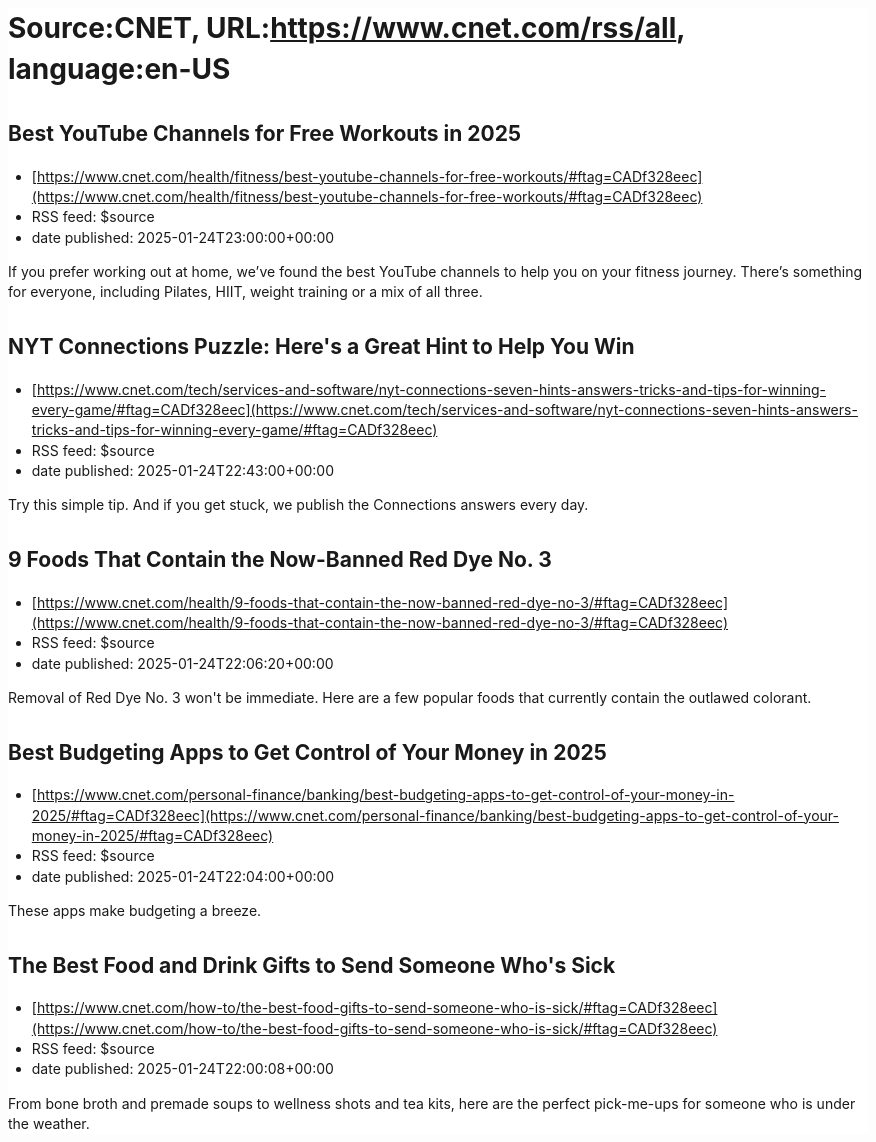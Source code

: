 # Source:CNET, URL:https://www.cnet.com/rss/all, language:en-US

## Best YouTube Channels for Free Workouts in 2025
 - [https://www.cnet.com/health/fitness/best-youtube-channels-for-free-workouts/#ftag=CADf328eec](https://www.cnet.com/health/fitness/best-youtube-channels-for-free-workouts/#ftag=CADf328eec)
 - RSS feed: $source
 - date published: 2025-01-24T23:00:00+00:00

If you prefer working out at home, we’ve found the best YouTube channels to help you on your fitness journey. There’s something for everyone, including Pilates, HIIT, weight training or a mix of all three.

## NYT Connections Puzzle: Here's a Great Hint to Help You Win
 - [https://www.cnet.com/tech/services-and-software/nyt-connections-seven-hints-answers-tricks-and-tips-for-winning-every-game/#ftag=CADf328eec](https://www.cnet.com/tech/services-and-software/nyt-connections-seven-hints-answers-tricks-and-tips-for-winning-every-game/#ftag=CADf328eec)
 - RSS feed: $source
 - date published: 2025-01-24T22:43:00+00:00

Try this simple tip. And if you get stuck, we publish the Connections answers every day.

## 9 Foods That Contain the Now-Banned Red Dye No. 3
 - [https://www.cnet.com/health/9-foods-that-contain-the-now-banned-red-dye-no-3/#ftag=CADf328eec](https://www.cnet.com/health/9-foods-that-contain-the-now-banned-red-dye-no-3/#ftag=CADf328eec)
 - RSS feed: $source
 - date published: 2025-01-24T22:06:20+00:00

Removal of Red Dye No. 3 won't be immediate. Here are a few popular foods that currently contain the outlawed colorant.

## Best Budgeting Apps to Get Control of Your Money in 2025
 - [https://www.cnet.com/personal-finance/banking/best-budgeting-apps-to-get-control-of-your-money-in-2025/#ftag=CADf328eec](https://www.cnet.com/personal-finance/banking/best-budgeting-apps-to-get-control-of-your-money-in-2025/#ftag=CADf328eec)
 - RSS feed: $source
 - date published: 2025-01-24T22:04:00+00:00

These apps make budgeting a breeze.

## The Best Food and Drink Gifts to Send Someone Who's Sick
 - [https://www.cnet.com/how-to/the-best-food-gifts-to-send-someone-who-is-sick/#ftag=CADf328eec](https://www.cnet.com/how-to/the-best-food-gifts-to-send-someone-who-is-sick/#ftag=CADf328eec)
 - RSS feed: $source
 - date published: 2025-01-24T22:00:08+00:00

From bone broth and premade soups to wellness shots and tea kits, here are the perfect pick-me-ups for someone who is under the weather.
